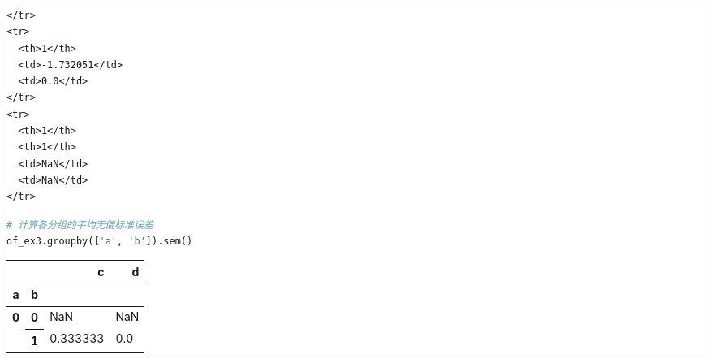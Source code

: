     </tr>
    <tr>
      <th>1</th>
      <td>-1.732051</td>
      <td>0.0</td>
    </tr>
    <tr>
      <th>1</th>
      <th>1</th>
      <td>NaN</td>
      <td>NaN</td>
    </tr>
  </tbody>
</table>
</div>




```python
# 计算各分组的平均无偏标准误差
df_ex3.groupby(['a', 'b']).sem()
```




<div>
<style scoped>
    .dataframe tbody tr th:only-of-type {
        vertical-align: middle;
    }

    .dataframe tbody tr th {
        vertical-align: top;
    }

    .dataframe thead th {
        text-align: right;
    }
</style>
<table border="0 class="dataframe">
  <thead>
    <tr style="text-align: right;">
      <th></th>
      <th></th>
      <th>c</th>
      <th>d</th>
    </tr>
    <tr>
      <th>a</th>
      <th>b</th>
      <th></th>
      <th></th>
    </tr>
  </thead>
  <tbody>
    <tr>
      <th rowspan="2" valign="top">0</th>
      <th>0</th>
      <td>NaN</td>
      <td>NaN</td>
    </tr>
    <tr>
      <th>1</th>
      <td>0.333333</td>
      <td>0.0</td>
    </tr>